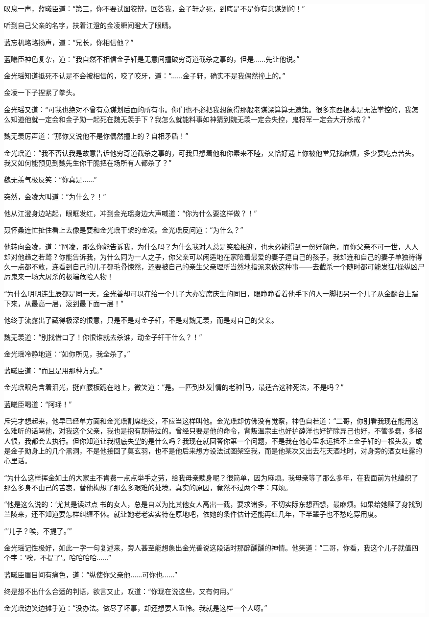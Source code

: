 叹息一声，蓝曦臣道：“第三，你不要试图狡辩，回答我，金子轩之死，到底是不是你有意谋划的！”

听到自己父亲的名字，扶着江澄的金凌瞬间瞪大了眼睛。

蓝忘机略略扬声，道：“兄长，你相信他？”

蓝曦臣神色复杂，道：“我自然不相信金子轩是无意间撞破穷奇道截杀之事的，但是……先让他说。”

金光瑶知道抵死不认是不会被相信的，咬了咬牙，道：“……金子轩，确实不是我偶然撞上的。”

金凌一下子捏紧了拳头。

金光瑶又道：“可我也绝对不曾有意谋划后面的所有事。你们也不必把我想象得那般老谋深算算无遗策。很多东西根本是无法掌控的，我怎么知道他就一定会和金子勋一起死在魏无羡手下？我怎么就能料事如神猜到魏无羡一定会失控，鬼将军一定会大开杀戒？”

魏无羡厉声道：“那你又说他不是你偶然撞上的？自相矛盾！”

金光瑶道：“我不否认我是故意告诉他穷奇道截杀之事的，可我只想着他和你素来不睦，又恰好遇上你被他堂兄找麻烦，多少要吃点苦头。我又如何能预见到魏先生你干脆把在场所有人都杀了？”

魏无羡气极反笑：“你真是……”

突然，金凌大叫道：“为什么？！”

他从江澄身边站起，眼眶发红，冲到金光瑶身边大声喊道：“你为什么要这样做？！”

聂怀桑连忙扯住看上去像是要和金光瑶干架的金凌。金光瑶反问道：“为什么？”

他转向金凌，道：“阿凌，那么你能告诉我，为什么吗？为什么我对人总是笑脸相迎，也未必能得到一份好颜色，而你父亲不可一世，人人却对他趋之若鹜？你能告诉我，为什么同为一人之子，你父亲可以闲适地在家陪着最爱的妻子逗自己的孩子，我却连和自己的妻子单独待得久一点都不敢，连看到自己的儿子都毛骨悚然，还要被自己的亲生父亲理所当然地指派来做这种事——去截杀一个随时都可能发狂/操纵凶尸厉鬼来一场大屠杀的极端危险人物！

“为什么明明连生辰都是同一天，金光善却可以在给一个儿子大办宴席庆生的同日，眼睁睁看着他手下的人一脚把另一个儿子从金麟台上踹下来，从最高一层，滚到最下面一层！”

他终于流露出了藏得极深的恨意，只是不是对金子轩，不是对魏无羡，而是对自己的父亲。

魏无羡道：“别找借口了！你恨谁就去杀谁，动金子轩干什么？！”

金光瑶冷静地道：“如你所见，我全杀了。”

蓝曦臣道：“而且是用那种方式。”

金光瑶眼角含着泪光，挺直腰板跪在地上，微笑道：“是。一匹到处发|情的老种|马，最适合这种死法，不是吗？”

蓝曦臣喝道：“阿瑶！”

斥完才想起来，他早已经单方面和金光瑶割席绝交，不应当这样叫他。金光瑶却仿佛没有觉察，神色自若道：“二哥，你别看我现在能用这么难听的话骂他，对我这个父亲，我也是抱有期待过的。曾经只要是他的命令，背叛温宗主也好护薛洋也好铲除异己也好，不管多蠢，多招人恨，我都会去执行。但你知道让我彻底失望的是什么吗？我现在就回答你第一个问题，不是我在他心里永远抵不上金子轩的一根头发，或是金子勋身上的几个黑洞，不是他接回了莫玄羽，也不是他后来想方设法试图架空我，而是他某次又出去花天酒地时，对身旁的酒女吐露的心里话。

“为什么这样挥金如土的大家主不肯费一点点举手之劳，给我母亲赎身呢？很简单，因为麻烦。我母亲等了那么多年，在我面前为他编织了那么多身不由己的苦衷，替他构想了那么多艰难的处境，真实的原因，竟然不过两个字：麻烦。

“他是这么说的：‘尤其是读过点 书的女人，总是自以为比其他女人高出一截，要求诸多，不切实际东想西想，最麻烦。如果给她赎了身找到兰陵来，还不知道要怎样纠缠不休。就让她老老实实待在原地吧，依她的条件估计还能再红几年，下半辈子也不愁吃穿用度。

“‘儿子？唉，不提了。’”

金光瑶记性极好，如此一字一句复述来，旁人甚至能想象出金光善说这段话时那醉醺醺的神情。他笑道：“二哥，你看，我这个儿子就值四个字：‘唉，不提了’。哈哈哈哈……”

蓝曦臣眉目间有痛色，道：“纵使你父亲他……可你也……”

终是想不出什么合适的判语，欲言又止，叹道：“你现在说这些，又有何用。”

金光瑶边笑边摊手道：“没办法。做尽了坏事，却还想要人垂怜。我就是这样一个人呀。”
